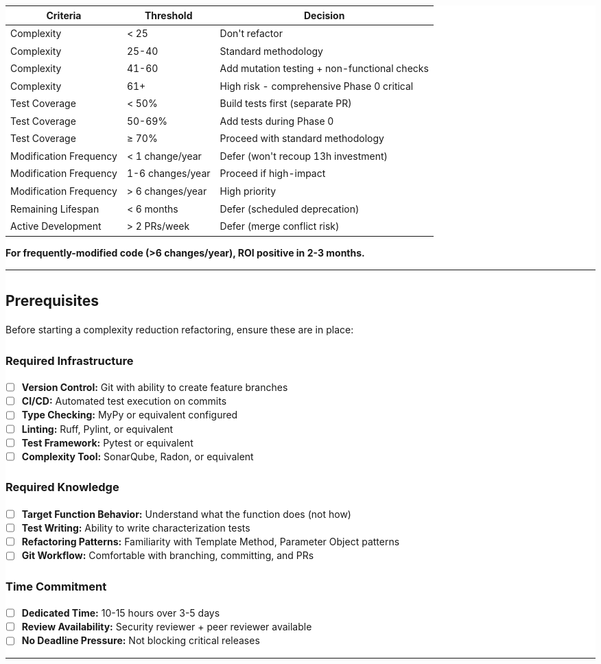 | Criteria | Threshold | Decision |
|----------|-----------|----------|
| Complexity | < 25 | Don't refactor |
| Complexity | 25-40 | Standard methodology |
| Complexity | 41-60 | Add mutation testing + non-functional checks |
| Complexity | 61+ | High risk - comprehensive Phase 0 critical |
| Test Coverage | < 50% | Build tests first (separate PR) |
| Test Coverage | 50-69% | Add tests during Phase 0 |
| Test Coverage | ≥ 70% | Proceed with standard methodology |
| Modification Frequency | < 1 change/year | Defer (won't recoup 13h investment) |
| Modification Frequency | 1-6 changes/year | Proceed if high-impact |
| Modification Frequency | > 6 changes/year | High priority |
| Remaining Lifespan | < 6 months | Defer (scheduled deprecation) |
| Active Development | > 2 PRs/week | Defer (merge conflict risk) |

**For frequently-modified code (>6 changes/year), ROI positive in 2-3 months.**

---

## Prerequisites

Before starting a complexity reduction refactoring, ensure these are in place:

### Required Infrastructure

- [ ] **Version Control:** Git with ability to create feature branches
- [ ] **CI/CD:** Automated test execution on commits
- [ ] **Type Checking:** MyPy or equivalent configured
- [ ] **Linting:** Ruff, Pylint, or equivalent
- [ ] **Test Framework:** Pytest or equivalent
- [ ] **Complexity Tool:** SonarQube, Radon, or equivalent

### Required Knowledge

- [ ] **Target Function Behavior:** Understand what the function does (not how)
- [ ] **Test Writing:** Ability to write characterization tests
- [ ] **Refactoring Patterns:** Familiarity with Template Method, Parameter Object patterns
- [ ] **Git Workflow:** Comfortable with branching, committing, and PRs

### Time Commitment

- [ ] **Dedicated Time:** 10-15 hours over 3-5 days
- [ ] **Review Availability:** Security reviewer + peer reviewer available
- [ ] **No Deadline Pressure:** Not blocking critical releases

---